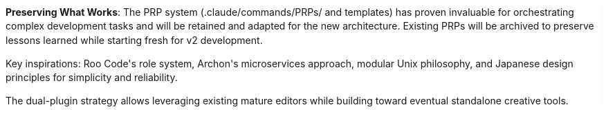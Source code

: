 **Preserving What Works**: The PRP system (.claude/commands/PRPs/ and templates) has proven invaluable for orchestrating complex development tasks and will be retained and adapted for the new architecture. Existing PRPs will be archived to preserve lessons learned while starting fresh for v2 development.

Key inspirations: Roo Code's role system, Archon's microservices approach, modular Unix philosophy, and Japanese design principles for simplicity and reliability.

The dual-plugin strategy allows leveraging existing mature editors while building toward eventual standalone creative tools.
